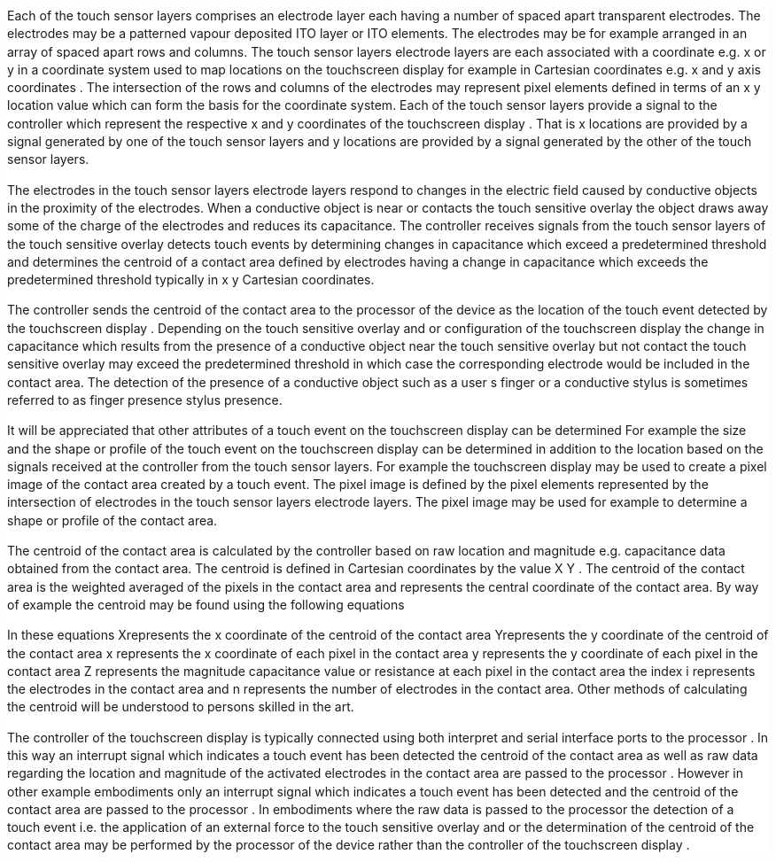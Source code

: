 Each of the touch sensor layers comprises an electrode layer each having a number of spaced apart transparent electrodes. The electrodes may be a patterned vapour deposited ITO layer or ITO elements. The electrodes may be for example arranged in an array of spaced apart rows and columns. The touch sensor layers electrode layers are each associated with a coordinate e.g. x or y in a coordinate system used to map locations on the touchscreen display for example in Cartesian coordinates e.g. x and y axis coordinates . The intersection of the rows and columns of the electrodes may represent pixel elements defined in terms of an x y location value which can form the basis for the coordinate system. Each of the touch sensor layers provide a signal to the controller which represent the respective x and y coordinates of the touchscreen display . That is x locations are provided by a signal generated by one of the touch sensor layers and y locations are provided by a signal generated by the other of the touch sensor layers.

The electrodes in the touch sensor layers electrode layers respond to changes in the electric field caused by conductive objects in the proximity of the electrodes. When a conductive object is near or contacts the touch sensitive overlay the object draws away some of the charge of the electrodes and reduces its capacitance. The controller receives signals from the touch sensor layers of the touch sensitive overlay detects touch events by determining changes in capacitance which exceed a predetermined threshold and determines the centroid of a contact area defined by electrodes having a change in capacitance which exceeds the predetermined threshold typically in x y Cartesian coordinates.

The controller sends the centroid of the contact area to the processor of the device as the location of the touch event detected by the touchscreen display . Depending on the touch sensitive overlay and or configuration of the touchscreen display the change in capacitance which results from the presence of a conductive object near the touch sensitive overlay but not contact the touch sensitive overlay may exceed the predetermined threshold in which case the corresponding electrode would be included in the contact area. The detection of the presence of a conductive object such as a user s finger or a conductive stylus is sometimes referred to as finger presence stylus presence.

It will be appreciated that other attributes of a touch event on the touchscreen display can be determined For example the size and the shape or profile of the touch event on the touchscreen display can be determined in addition to the location based on the signals received at the controller from the touch sensor layers. For example the touchscreen display may be used to create a pixel image of the contact area created by a touch event. The pixel image is defined by the pixel elements represented by the intersection of electrodes in the touch sensor layers electrode layers. The pixel image may be used for example to determine a shape or profile of the contact area.

The centroid of the contact area is calculated by the controller based on raw location and magnitude e.g. capacitance data obtained from the contact area. The centroid is defined in Cartesian coordinates by the value X Y . The centroid of the contact area is the weighted averaged of the pixels in the contact area and represents the central coordinate of the contact area. By way of example the centroid may be found using the following equations 

In these equations Xrepresents the x coordinate of the centroid of the contact area Yrepresents the y coordinate of the centroid of the contact area x represents the x coordinate of each pixel in the contact area y represents the y coordinate of each pixel in the contact area Z represents the magnitude capacitance value or resistance at each pixel in the contact area the index i represents the electrodes in the contact area and n represents the number of electrodes in the contact area. Other methods of calculating the centroid will be understood to persons skilled in the art.

The controller of the touchscreen display is typically connected using both interpret and serial interface ports to the processor . In this way an interrupt signal which indicates a touch event has been detected the centroid of the contact area as well as raw data regarding the location and magnitude of the activated electrodes in the contact area are passed to the processor . However in other example embodiments only an interrupt signal which indicates a touch event has been detected and the centroid of the contact area are passed to the processor . In embodiments where the raw data is passed to the processor the detection of a touch event i.e. the application of an external force to the touch sensitive overlay and or the determination of the centroid of the contact area may be performed by the processor of the device rather than the controller of the touchscreen display .
